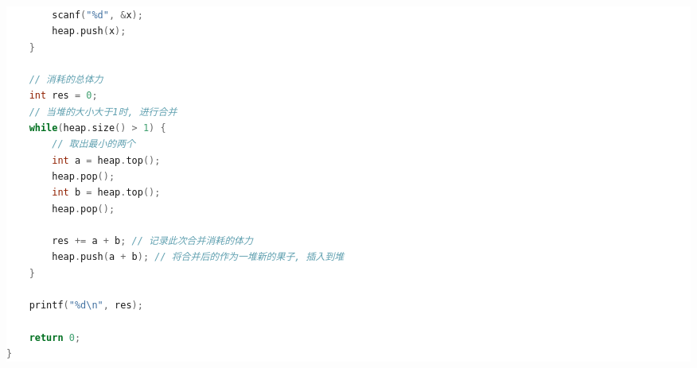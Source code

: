 ```cpp
		scanf("%d", &x);
		heap.push(x);
	}

    // 消耗的总体力
	int res = 0;
	// 当堆的大小大于1时, 进行合并
	while(heap.size() > 1) {
		// 取出最小的两个
		int a = heap.top();
		heap.pop();
		int b = heap.top();
		heap.pop();

		res += a + b; // 记录此次合并消耗的体力
		heap.push(a + b); // 将合并后的作为一堆新的果子, 插入到堆
	}

	printf("%d\n", res);

	return 0;
}

```